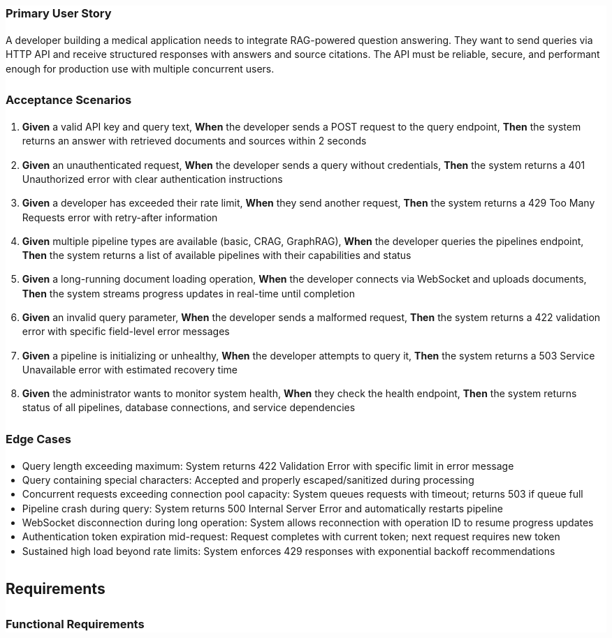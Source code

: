 ### Primary User Story
A developer building a medical application needs to integrate RAG-powered question answering. They want to send queries via HTTP API and receive structured responses with answers and source citations. The API must be reliable, secure, and performant enough for production use with multiple concurrent users.

### Acceptance Scenarios

1. **Given** a valid API key and query text, **When** the developer sends a POST request to the query endpoint, **Then** the system returns an answer with retrieved documents and sources within 2 seconds

2. **Given** an unauthenticated request, **When** the developer sends a query without credentials, **Then** the system returns a 401 Unauthorized error with clear authentication instructions

3. **Given** a developer has exceeded their rate limit, **When** they send another request, **Then** the system returns a 429 Too Many Requests error with retry-after information

4. **Given** multiple pipeline types are available (basic, CRAG, GraphRAG), **When** the developer queries the pipelines endpoint, **Then** the system returns a list of available pipelines with their capabilities and status

5. **Given** a long-running document loading operation, **When** the developer connects via WebSocket and uploads documents, **Then** the system streams progress updates in real-time until completion

6. **Given** an invalid query parameter, **When** the developer sends a malformed request, **Then** the system returns a 422 validation error with specific field-level error messages

7. **Given** a pipeline is initializing or unhealthy, **When** the developer attempts to query it, **Then** the system returns a 503 Service Unavailable error with estimated recovery time

8. **Given** the administrator wants to monitor system health, **When** they check the health endpoint, **Then** the system returns status of all pipelines, database connections, and service dependencies

### Edge Cases
- Query length exceeding maximum: System returns 422 Validation Error with specific limit in error message
- Query containing special characters: Accepted and properly escaped/sanitized during processing
- Concurrent requests exceeding connection pool capacity: System queues requests with timeout; returns 503 if queue full
- Pipeline crash during query: System returns 500 Internal Server Error and automatically restarts pipeline
- WebSocket disconnection during long operation: System allows reconnection with operation ID to resume progress updates
- Authentication token expiration mid-request: Request completes with current token; next request requires new token
- Sustained high load beyond rate limits: System enforces 429 responses with exponential backoff recommendations

## Requirements

### Functional Requirements
